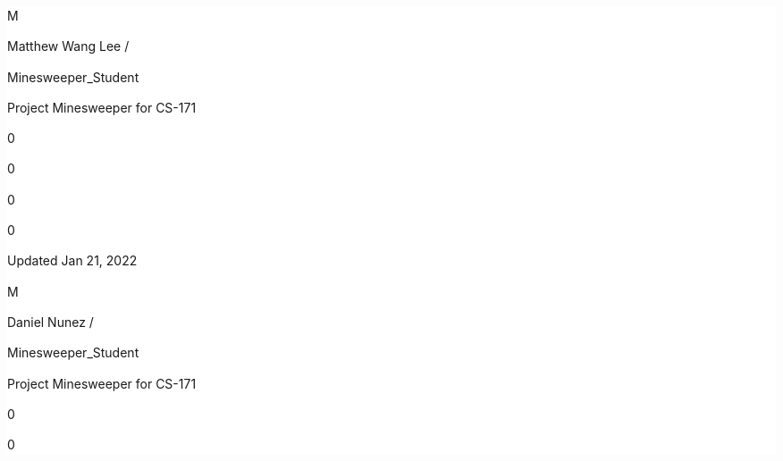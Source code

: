 





M







Matthew Wang Lee
/

Minesweeper_Student







Project Minesweeper for CS-171





0

0

0

0



Updated
Jan 21, 2022








M







Daniel Nunez
/

Minesweeper_Student







Project Minesweeper for CS-171





0

0
